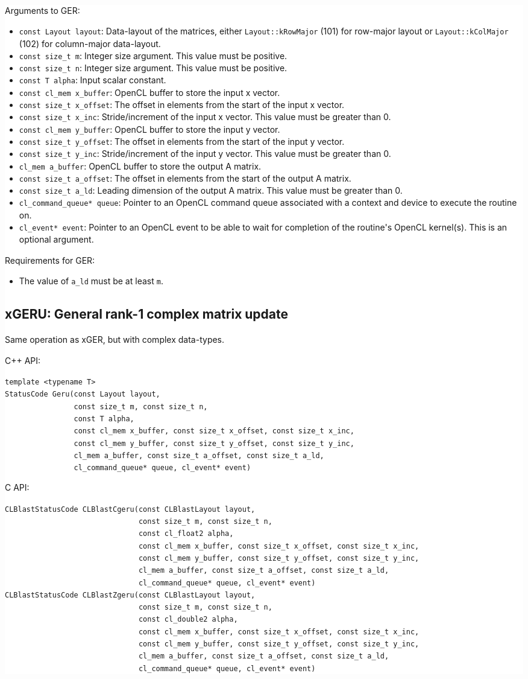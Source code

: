Arguments to GER:

* `const Layout layout`: Data-layout of the matrices, either `Layout::kRowMajor` (101) for row-major layout or `Layout::kColMajor` (102) for column-major data-layout.
* `const size_t m`: Integer size argument. This value must be positive.
* `const size_t n`: Integer size argument. This value must be positive.
* `const T alpha`: Input scalar constant.
* `const cl_mem x_buffer`: OpenCL buffer to store the input x vector.
* `const size_t x_offset`: The offset in elements from the start of the input x vector.
* `const size_t x_inc`: Stride/increment of the input x vector. This value must be greater than 0.
* `const cl_mem y_buffer`: OpenCL buffer to store the input y vector.
* `const size_t y_offset`: The offset in elements from the start of the input y vector.
* `const size_t y_inc`: Stride/increment of the input y vector. This value must be greater than 0.
* `cl_mem a_buffer`: OpenCL buffer to store the output A matrix.
* `const size_t a_offset`: The offset in elements from the start of the output A matrix.
* `const size_t a_ld`: Leading dimension of the output A matrix. This value must be greater than 0.
* `cl_command_queue* queue`: Pointer to an OpenCL command queue associated with a context and device to execute the routine on.
* `cl_event* event`: Pointer to an OpenCL event to be able to wait for completion of the routine's OpenCL kernel(s). This is an optional argument.

Requirements for GER:

* The value of `a_ld` must be at least `m`.



xGERU: General rank-1 complex matrix update
-------------

Same operation as xGER, but with complex data-types.

C++ API:
```
template <typename T>
StatusCode Geru(const Layout layout,
                const size_t m, const size_t n,
                const T alpha,
                const cl_mem x_buffer, const size_t x_offset, const size_t x_inc,
                const cl_mem y_buffer, const size_t y_offset, const size_t y_inc,
                cl_mem a_buffer, const size_t a_offset, const size_t a_ld,
                cl_command_queue* queue, cl_event* event)
```

C API:
```
CLBlastStatusCode CLBlastCgeru(const CLBlastLayout layout,
                               const size_t m, const size_t n,
                               const cl_float2 alpha,
                               const cl_mem x_buffer, const size_t x_offset, const size_t x_inc,
                               const cl_mem y_buffer, const size_t y_offset, const size_t y_inc,
                               cl_mem a_buffer, const size_t a_offset, const size_t a_ld,
                               cl_command_queue* queue, cl_event* event)
CLBlastStatusCode CLBlastZgeru(const CLBlastLayout layout,
                               const size_t m, const size_t n,
                               const cl_double2 alpha,
                               const cl_mem x_buffer, const size_t x_offset, const size_t x_inc,
                               const cl_mem y_buffer, const size_t y_offset, const size_t y_inc,
                               cl_mem a_buffer, const size_t a_offset, const size_t a_ld,
                               cl_command_queue* queue, cl_event* event)
```
